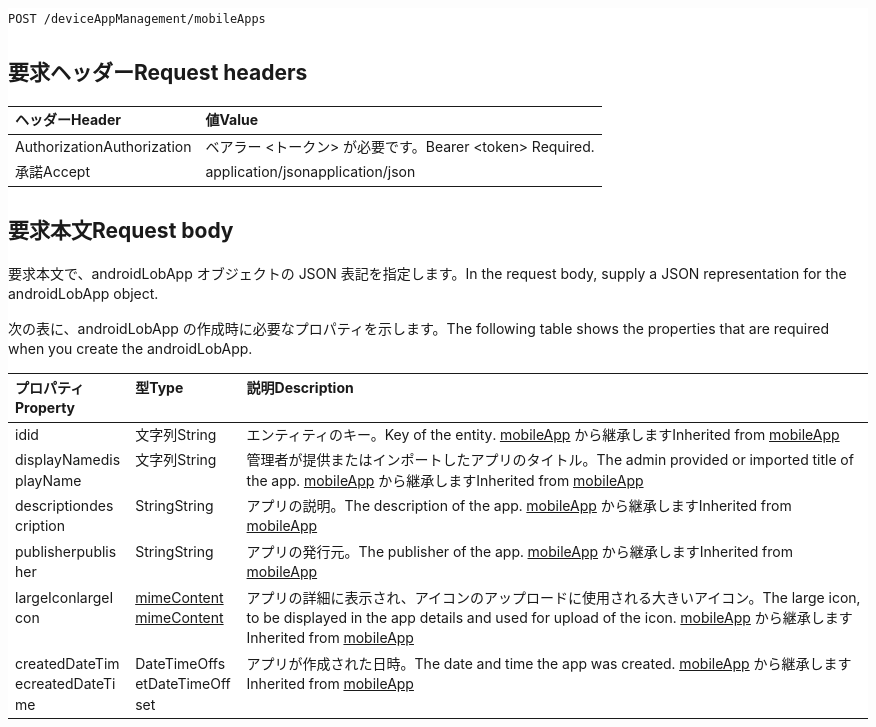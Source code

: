 ``` http
POST /deviceAppManagement/mobileApps
```

## <a name="request-headers"></a><span data-ttu-id="73f85-119">要求ヘッダー</span><span class="sxs-lookup"><span data-stu-id="73f85-119">Request headers</span></span>
|<span data-ttu-id="73f85-120">ヘッダー</span><span class="sxs-lookup"><span data-stu-id="73f85-120">Header</span></span>|<span data-ttu-id="73f85-121">値</span><span class="sxs-lookup"><span data-stu-id="73f85-121">Value</span></span>|
|:---|:---|
|<span data-ttu-id="73f85-122">Authorization</span><span class="sxs-lookup"><span data-stu-id="73f85-122">Authorization</span></span>|<span data-ttu-id="73f85-123">ベアラー &lt;トークン&gt; が必要です。</span><span class="sxs-lookup"><span data-stu-id="73f85-123">Bearer &lt;token&gt; Required.</span></span>|
|<span data-ttu-id="73f85-124">承諾</span><span class="sxs-lookup"><span data-stu-id="73f85-124">Accept</span></span>|<span data-ttu-id="73f85-125">application/json</span><span class="sxs-lookup"><span data-stu-id="73f85-125">application/json</span></span>|

## <a name="request-body"></a><span data-ttu-id="73f85-126">要求本文</span><span class="sxs-lookup"><span data-stu-id="73f85-126">Request body</span></span>
<span data-ttu-id="73f85-127">要求本文で、androidLobApp オブジェクトの JSON 表記を指定します。</span><span class="sxs-lookup"><span data-stu-id="73f85-127">In the request body, supply a JSON representation for the androidLobApp object.</span></span>

<span data-ttu-id="73f85-128">次の表に、androidLobApp の作成時に必要なプロパティを示します。</span><span class="sxs-lookup"><span data-stu-id="73f85-128">The following table shows the properties that are required when you create the androidLobApp.</span></span>

|<span data-ttu-id="73f85-129">プロパティ</span><span class="sxs-lookup"><span data-stu-id="73f85-129">Property</span></span>|<span data-ttu-id="73f85-130">型</span><span class="sxs-lookup"><span data-stu-id="73f85-130">Type</span></span>|<span data-ttu-id="73f85-131">説明</span><span class="sxs-lookup"><span data-stu-id="73f85-131">Description</span></span>|
|:---|:---|:---|
|<span data-ttu-id="73f85-132">id</span><span class="sxs-lookup"><span data-stu-id="73f85-132">id</span></span>|<span data-ttu-id="73f85-133">文字列</span><span class="sxs-lookup"><span data-stu-id="73f85-133">String</span></span>|<span data-ttu-id="73f85-134">エンティティのキー。</span><span class="sxs-lookup"><span data-stu-id="73f85-134">Key of the entity.</span></span> <span data-ttu-id="73f85-135">[mobileApp](../resources/intune-apps-mobileapp.md) から継承します</span><span class="sxs-lookup"><span data-stu-id="73f85-135">Inherited from [mobileApp](../resources/intune-apps-mobileapp.md)</span></span>|
|<span data-ttu-id="73f85-136">displayName</span><span class="sxs-lookup"><span data-stu-id="73f85-136">displayName</span></span>|<span data-ttu-id="73f85-137">文字列</span><span class="sxs-lookup"><span data-stu-id="73f85-137">String</span></span>|<span data-ttu-id="73f85-138">管理者が提供またはインポートしたアプリのタイトル。</span><span class="sxs-lookup"><span data-stu-id="73f85-138">The admin provided or imported title of the app.</span></span> <span data-ttu-id="73f85-139">[mobileApp](../resources/intune-apps-mobileapp.md) から継承します</span><span class="sxs-lookup"><span data-stu-id="73f85-139">Inherited from [mobileApp](../resources/intune-apps-mobileapp.md)</span></span>|
|<span data-ttu-id="73f85-140">description</span><span class="sxs-lookup"><span data-stu-id="73f85-140">description</span></span>|<span data-ttu-id="73f85-141">String</span><span class="sxs-lookup"><span data-stu-id="73f85-141">String</span></span>|<span data-ttu-id="73f85-142">アプリの説明。</span><span class="sxs-lookup"><span data-stu-id="73f85-142">The description of the app.</span></span> <span data-ttu-id="73f85-143">[mobileApp](../resources/intune-apps-mobileapp.md) から継承します</span><span class="sxs-lookup"><span data-stu-id="73f85-143">Inherited from [mobileApp](../resources/intune-apps-mobileapp.md)</span></span>|
|<span data-ttu-id="73f85-144">publisher</span><span class="sxs-lookup"><span data-stu-id="73f85-144">publisher</span></span>|<span data-ttu-id="73f85-145">String</span><span class="sxs-lookup"><span data-stu-id="73f85-145">String</span></span>|<span data-ttu-id="73f85-146">アプリの発行元。</span><span class="sxs-lookup"><span data-stu-id="73f85-146">The publisher of the app.</span></span> <span data-ttu-id="73f85-147">[mobileApp](../resources/intune-apps-mobileapp.md) から継承します</span><span class="sxs-lookup"><span data-stu-id="73f85-147">Inherited from [mobileApp](../resources/intune-apps-mobileapp.md)</span></span>|
|<span data-ttu-id="73f85-148">largeIcon</span><span class="sxs-lookup"><span data-stu-id="73f85-148">largeIcon</span></span>|[<span data-ttu-id="73f85-149">mimeContent</span><span class="sxs-lookup"><span data-stu-id="73f85-149">mimeContent</span></span>](../resources/intune-shared-mimecontent.md)|<span data-ttu-id="73f85-150">アプリの詳細に表示され、アイコンのアップロードに使用される大きいアイコン。</span><span class="sxs-lookup"><span data-stu-id="73f85-150">The large icon, to be displayed in the app details and used for upload of the icon.</span></span> <span data-ttu-id="73f85-151">[mobileApp](../resources/intune-apps-mobileapp.md) から継承します</span><span class="sxs-lookup"><span data-stu-id="73f85-151">Inherited from [mobileApp](../resources/intune-apps-mobileapp.md)</span></span>|
|<span data-ttu-id="73f85-152">createdDateTime</span><span class="sxs-lookup"><span data-stu-id="73f85-152">createdDateTime</span></span>|<span data-ttu-id="73f85-153">DateTimeOffset</span><span class="sxs-lookup"><span data-stu-id="73f85-153">DateTimeOffset</span></span>|<span data-ttu-id="73f85-154">アプリが作成された日時。</span><span class="sxs-lookup"><span data-stu-id="73f85-154">The date and time the app was created.</span></span> <span data-ttu-id="73f85-155">[mobileApp](../resources/intune-apps-mobileapp.md) から継承します</span><span class="sxs-lookup"><span data-stu-id="73f85-155">Inherited from [mobileApp](../resources/intune-apps-mobileapp.md)</span></span>|